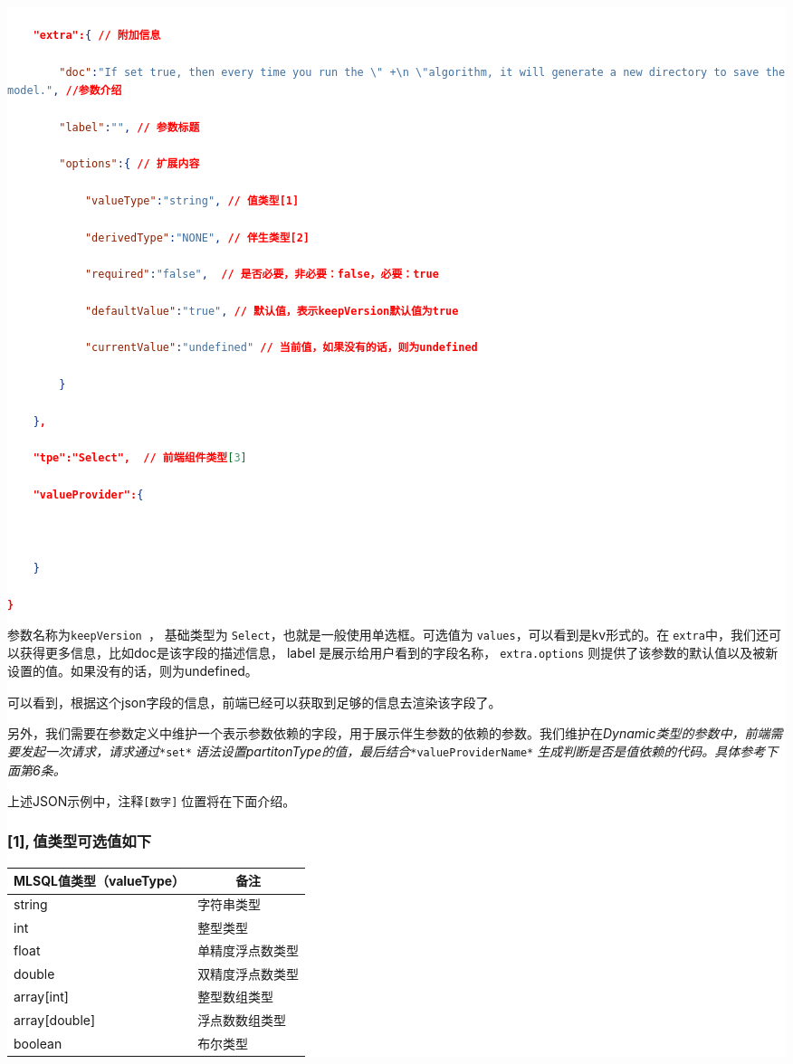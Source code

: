 ```JSON

    "extra":{ // 附加信息

        "doc":"If set true, then every time you run the \" +\n \"algorithm, it will generate a new directory to save the model.", //参数介绍

        "label":"", // 参数标题

        "options":{ // 扩展内容

            "valueType":"string", // 值类型[1]

            "derivedType":"NONE", // 伴生类型[2]

            "required":"false",  // 是否必要，非必要：false，必要：true

            "defaultValue":"true", // 默认值，表示keepVersion默认值为true

            "currentValue":"undefined" // 当前值，如果没有的话，则为undefined

        }

    },

    "tpe":"Select",  // 前端组件类型[3]

    "valueProvider":{



    }

}
```



参数名称为`keepVersion `， 基础类型为 `Select`，也就是一般使用单选框。可选值为 `values`，可以看到是kv形式的。在 `extra`中，我们还可以获得更多信息，比如doc是该字段的描述信息， label 是展示给用户看到的字段名称， `extra.options` 则提供了该参数的默认值以及被新设置的值。如果没有的话，则为undefined。



可以看到，根据这个json字段的信息，前端已经可以获取到足够的信息去渲染该字段了。



另外，我们需要在参数定义中维护一个表示参数依赖的字段，用于展示伴生参数的依赖的参数。我们维护在*Dynamic类型的参数中，前端需要发起一次请求，请求通过*`*set*` *语法设置partitonType的值，最后结合*`*valueProviderName*` *生成判断是否是值依赖的代码。具体参考下面第6条。*

上述JSON示例中，注释`[数字]` 位置将在下面介绍。



### [1], 值类型可选值如下

| MLSQL值类型（valueType） | 备注             |
| ------------------------ | ---------------- |
| string                   | 字符串类型       |
| int                      | 整型类型         |
| float                    | 单精度浮点数类型 |
| double                   | 双精度浮点数类型 |
| array[int]               | 整型数组类型     |
| array[double]            | 浮点数数组类型   |
| boolean                  | 布尔类型         |
